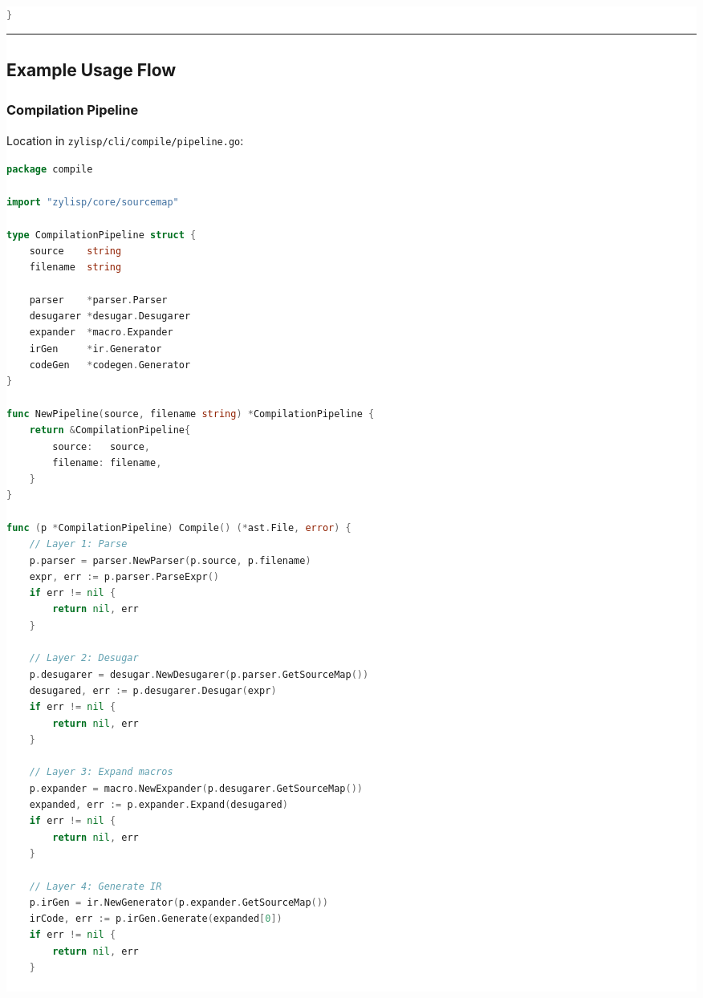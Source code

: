 ```go
}
```

---

## Example Usage Flow

### Compilation Pipeline

Location in `zylisp/cli/compile/pipeline.go`:

```go
package compile

import "zylisp/core/sourcemap"

type CompilationPipeline struct {
    source    string
    filename  string
    
    parser    *parser.Parser
    desugarer *desugar.Desugarer
    expander  *macro.Expander
    irGen     *ir.Generator
    codeGen   *codegen.Generator
}

func NewPipeline(source, filename string) *CompilationPipeline {
    return &CompilationPipeline{
        source:   source,
        filename: filename,
    }
}

func (p *CompilationPipeline) Compile() (*ast.File, error) {
    // Layer 1: Parse
    p.parser = parser.NewParser(p.source, p.filename)
    expr, err := p.parser.ParseExpr()
    if err != nil {
        return nil, err
    }
    
    // Layer 2: Desugar
    p.desugarer = desugar.NewDesugarer(p.parser.GetSourceMap())
    desugared, err := p.desugarer.Desugar(expr)
    if err != nil {
        return nil, err
    }
    
    // Layer 3: Expand macros
    p.expander = macro.NewExpander(p.desugarer.GetSourceMap())
    expanded, err := p.expander.Expand(desugared)
    if err != nil {
        return nil, err
    }
    
    // Layer 4: Generate IR
    p.irGen = ir.NewGenerator(p.expander.GetSourceMap())
    irCode, err := p.irGen.Generate(expanded[0])
    if err != nil {
        return nil, err
    }
    
```
